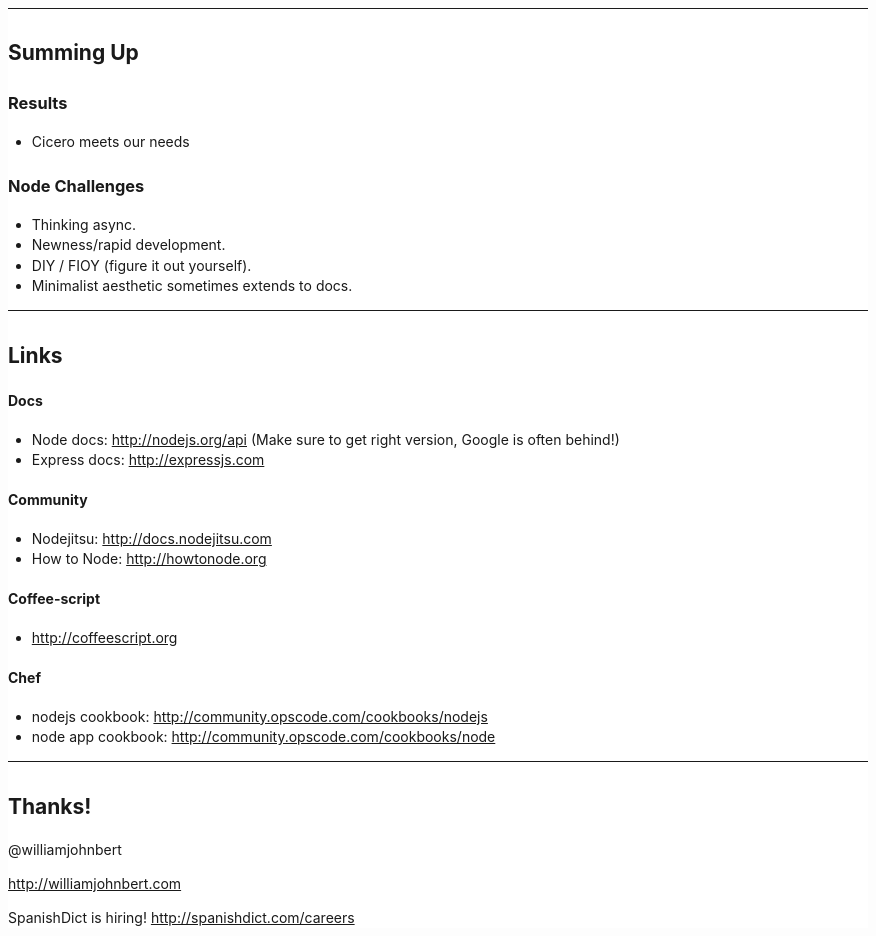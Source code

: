 * * * * *

## Summing Up

### Results

* Cicero meets our needs

### Node Challenges

* Thinking async.
* Newness/rapid development.
* DIY / FIOY (figure it out yourself).
* Minimalist aesthetic sometimes extends to docs.

* * * * *

## Links

#### Docs
* Node docs: http://nodejs.org/api (Make sure to get right version, Google is often behind!)
* Express docs: http://expressjs.com

#### Community
* Nodejitsu: http://docs.nodejitsu.com
* How to Node: http://howtonode.org

#### Coffee-script
* http://coffeescript.org

#### Chef
* nodejs cookbook: http://community.opscode.com/cookbooks/nodejs
* node app cookbook: http://community.opscode.com/cookbooks/node

* * * * *

## Thanks!

@williamjohnbert

http://williamjohnbert.com

SpanishDict is hiring! http://spanishdict.com/careers
